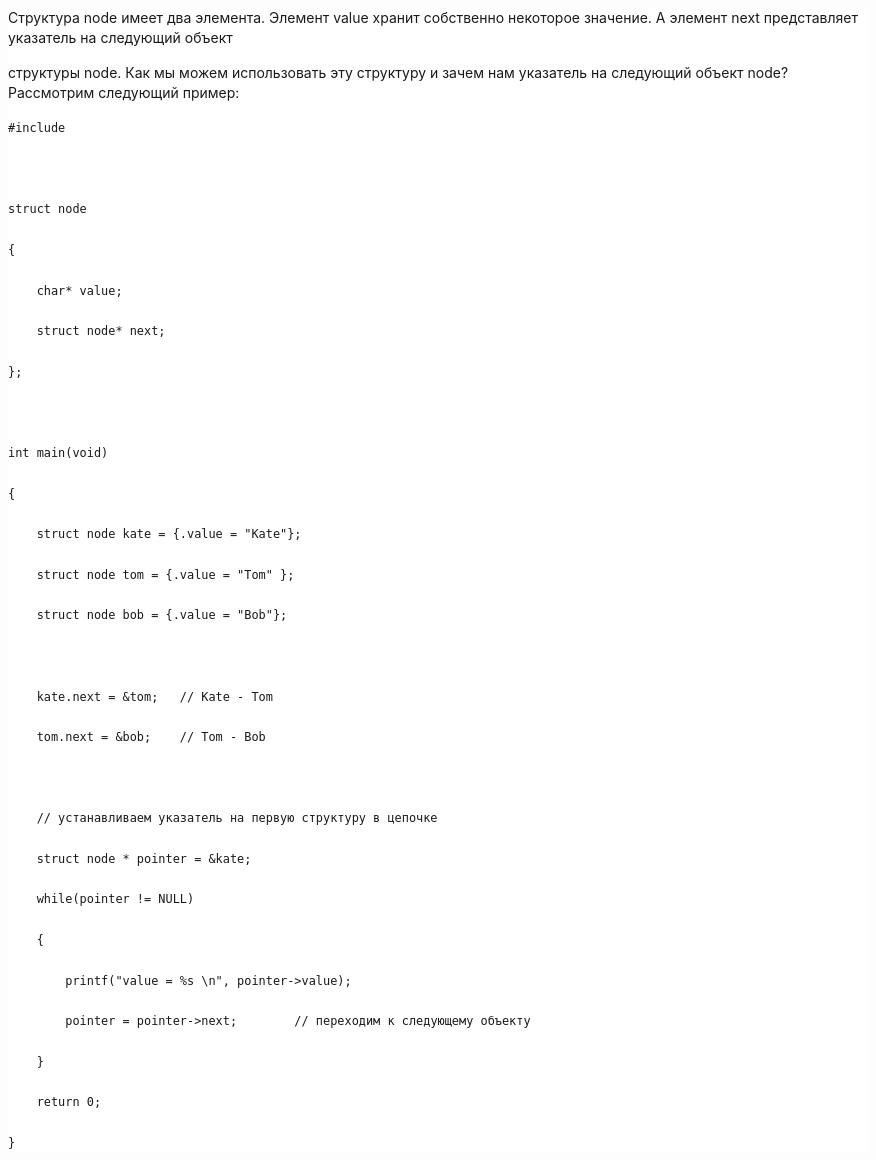 Структура node имеет два элемента. Элемент value хранит собственно некоторое значение. А элемент next представляет указатель на следующий объект 

структуры node. Как мы можем использовать эту структуру и зачем нам указатель на следующий объект node? Рассмотрим следующий пример:

```
#include 

 

struct node

{

    char* value;

    struct node* next;

};

 

int main(void)

{

    struct node kate = {.value = "Kate"};

    struct node tom = {.value = "Tom" };

    struct node bob = {.value = "Bob"};



    kate.next = &tom;   // Kate - Tom

    tom.next = &bob;    // Tom - Bob



    // устанавливаем указатель на первую структуру в цепочке

    struct node * pointer = &kate;

    while(pointer != NULL)

    {

        printf("value = %s \n", pointer->value);

        pointer = pointer->next;		// переходим к следующему объекту

    }

    return 0;

}
```
